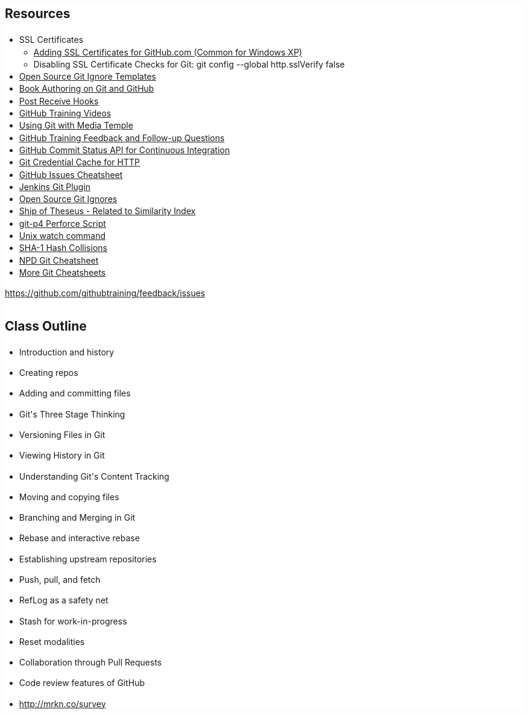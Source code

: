 ## Resources

* SSL Certificates
    * [Adding SSL Certificates for GitHub.com (Common for Windows XP)](http://stackoverflow.com/questions/3777075/https-github-access/4454754#4454754)
    * Disabling SSL Certificate Checks for Git:
            git config --global http.sslVerify false
* [Open Source Git Ignore Templates](https://github.com/github/gitignore)
* [Book Authoring on Git and GitHub](http://teach.github.com/articles/book-authoring-using-git-and-github/)
* [Post Receive Hooks](https://help.github.com/articles/post-receive-hooks)
* [GitHub Training Videos](http://training.github.com/resources/videos/)
* [Using Git with Media Temple](http://carl-topham.com/theblog/post/using-git-media-temple/)
* [GitHub Training Feedback and Follow-up Questions](https://github.com/githubtraining/feedback/issues?state=open)
* [GitHub Commit Status API for Continuous Integration](https://github.com/blog/1227-commit-status-api)
* [Git Credential Cache for HTTP](http://teach.github.com/articles/lesson-git-credential-cache/)
* [GitHub Issues Cheatsheet](http://teach.github.com/articles/github-issues-cheatsheet/)
* [Jenkins Git Plugin](https://wiki.jenkins-ci.org/display/JENKINS/Git+Plugin)
* [Open Source Git Ignores](https://github.com/github/gitignore)
* [Ship of Theseus - Related to Similarity Index](http://en.wikipedia.org/wiki/Ship_of_Theseus)
* [git-p4 Perforce Script](http://kb.perforce.com/article/1417/git-p4)
* [Unix watch command](http://en.wikipedia.org/wiki/Watch_(Unix))
* [SHA-1 Hash Collisions](http://git-scm.com/book/ch6-1.html#A-SHORT-NOTE-ABOUT-SHA-1)
* [NPD Git Cheatsheet](http://ndpsoftware.com/git-cheatsheet.html)
* [More Git Cheatsheets](http://teach.github.com/articles/git-cheatsheets/)

https://github.com/githubtraining/feedback/issues

## Class Outline

* Introduction and history
* Creating repos 
* Adding and committing files
* Git's Three Stage Thinking
* Versioning Files in Git
* Viewing History in Git
* Understanding Git's Content Tracking 
* Moving and copying files
* Branching and Merging in Git
* Rebase and interactive rebase
* Establishing upstream repositories 
* Push, pull, and fetch
* RefLog as a safety net
* Stash for work-in-progress
* Reset modalities
* Collaboration through Pull Requests 
* Code review features of GitHub

* http://mrkn.co/survey
